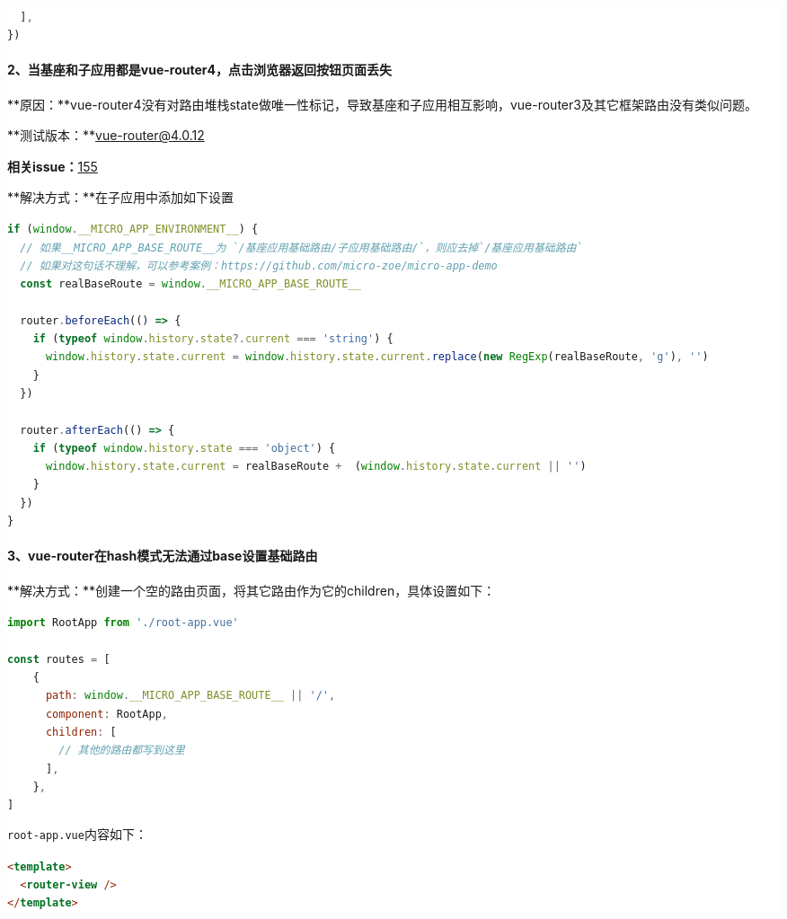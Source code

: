 ```js
  ],
})
```





#### 2、当基座和子应用都是vue-router4，点击浏览器返回按钮页面丢失

**原因：**vue-router4没有对路由堆栈state做唯一性标记，导致基座和子应用相互影响，vue-router3及其它框架路由没有类似问题。

**测试版本：**vue-router@4.0.12

**相关issue：**[155](https://github.com/micro-zoe/micro-app/issues/155)

**解决方式：**在子应用中添加如下设置
```js
if (window.__MICRO_APP_ENVIRONMENT__) {
  // 如果__MICRO_APP_BASE_ROUTE__为 `/基座应用基础路由/子应用基础路由/`，则应去掉`/基座应用基础路由`
  // 如果对这句话不理解，可以参考案例：https://github.com/micro-zoe/micro-app-demo
  const realBaseRoute = window.__MICRO_APP_BASE_ROUTE__

  router.beforeEach(() => {
    if (typeof window.history.state?.current === 'string') {
      window.history.state.current = window.history.state.current.replace(new RegExp(realBaseRoute, 'g'), '')
    }
  })

  router.afterEach(() => {
    if (typeof window.history.state === 'object') {
      window.history.state.current = realBaseRoute +  (window.history.state.current || '')
    }
  })
}
```

#### 3、vue-router在hash模式无法通过base设置基础路由

**解决方式：**创建一个空的路由页面，将其它路由作为它的children，具体设置如下：

```js
import RootApp from './root-app.vue'

const routes = [
    {
      path: window.__MICRO_APP_BASE_ROUTE__ || '/',
      component: RootApp,
      children: [
        // 其他的路由都写到这里
      ],
    },
]
```

`root-app.vue`内容如下：
```html
<template>
  <router-view />
</template>
```
